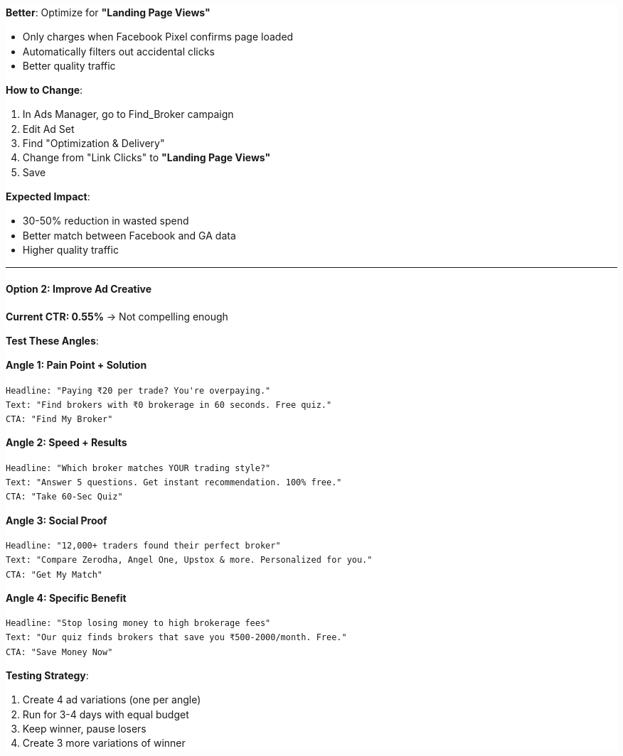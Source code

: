 **Better**: Optimize for **"Landing Page Views"**
- Only charges when Facebook Pixel confirms page loaded
- Automatically filters out accidental clicks
- Better quality traffic

**How to Change**:
1. In Ads Manager, go to Find_Broker campaign
2. Edit Ad Set
3. Find "Optimization & Delivery"
4. Change from "Link Clicks" to **"Landing Page Views"**
5. Save

**Expected Impact**:
- 30-50% reduction in wasted spend
- Better match between Facebook and GA data
- Higher quality traffic

---

#### Option 2: Improve Ad Creative

**Current CTR: 0.55%** → Not compelling enough

**Test These Angles**:

**Angle 1: Pain Point + Solution**
```
Headline: "Paying ₹20 per trade? You're overpaying."
Text: "Find brokers with ₹0 brokerage in 60 seconds. Free quiz."
CTA: "Find My Broker"
```

**Angle 2: Speed + Results**
```
Headline: "Which broker matches YOUR trading style?"
Text: "Answer 5 questions. Get instant recommendation. 100% free."
CTA: "Take 60-Sec Quiz"
```

**Angle 3: Social Proof**
```
Headline: "12,000+ traders found their perfect broker"
Text: "Compare Zerodha, Angel One, Upstox & more. Personalized for you."
CTA: "Get My Match"
```

**Angle 4: Specific Benefit**
```
Headline: "Stop losing money to high brokerage fees"
Text: "Our quiz finds brokers that save you ₹500-2000/month. Free."
CTA: "Save Money Now"
```

**Testing Strategy**:
1. Create 4 ad variations (one per angle)
2. Run for 3-4 days with equal budget
3. Keep winner, pause losers
4. Create 3 more variations of winner
